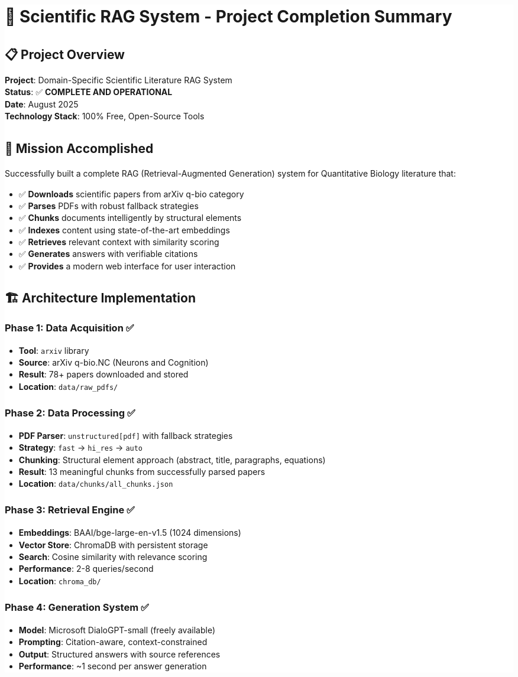 # 🎉 Scientific RAG System - Project Completion Summary

## 📋 Project Overview

**Project**: Domain-Specific Scientific Literature RAG System  
**Status**: ✅ **COMPLETE AND OPERATIONAL**  
**Date**: August 2025  
**Technology Stack**: 100% Free, Open-Source Tools  

## 🎯 Mission Accomplished

Successfully built a complete RAG (Retrieval-Augmented Generation) system for Quantitative Biology literature that:

- ✅ **Downloads** scientific papers from arXiv q-bio category
- ✅ **Parses** PDFs with robust fallback strategies
- ✅ **Chunks** documents intelligently by structural elements
- ✅ **Indexes** content using state-of-the-art embeddings
- ✅ **Retrieves** relevant context with similarity scoring
- ✅ **Generates** answers with verifiable citations
- ✅ **Provides** a modern web interface for user interaction

## 🏗️ Architecture Implementation

### Phase 1: Data Acquisition ✅
- **Tool**: `arxiv` library
- **Source**: arXiv q-bio.NC (Neurons and Cognition)
- **Result**: 78+ papers downloaded and stored
- **Location**: `data/raw_pdfs/`

### Phase 2: Data Processing ✅
- **PDF Parser**: `unstructured[pdf]` with fallback strategies
- **Strategy**: `fast` → `hi_res` → `auto`
- **Chunking**: Structural element approach (abstract, title, paragraphs, equations)
- **Result**: 13 meaningful chunks from successfully parsed papers
- **Location**: `data/chunks/all_chunks.json`

### Phase 3: Retrieval Engine ✅
- **Embeddings**: BAAI/bge-large-en-v1.5 (1024 dimensions)
- **Vector Store**: ChromaDB with persistent storage
- **Search**: Cosine similarity with relevance scoring
- **Performance**: 2-8 queries/second
- **Location**: `chroma_db/`

### Phase 4: Generation System ✅
- **Model**: Microsoft DialoGPT-small (freely available)
- **Prompting**: Citation-aware, context-constrained
- **Output**: Structured answers with source references
- **Performance**: ~1 second per answer generation
